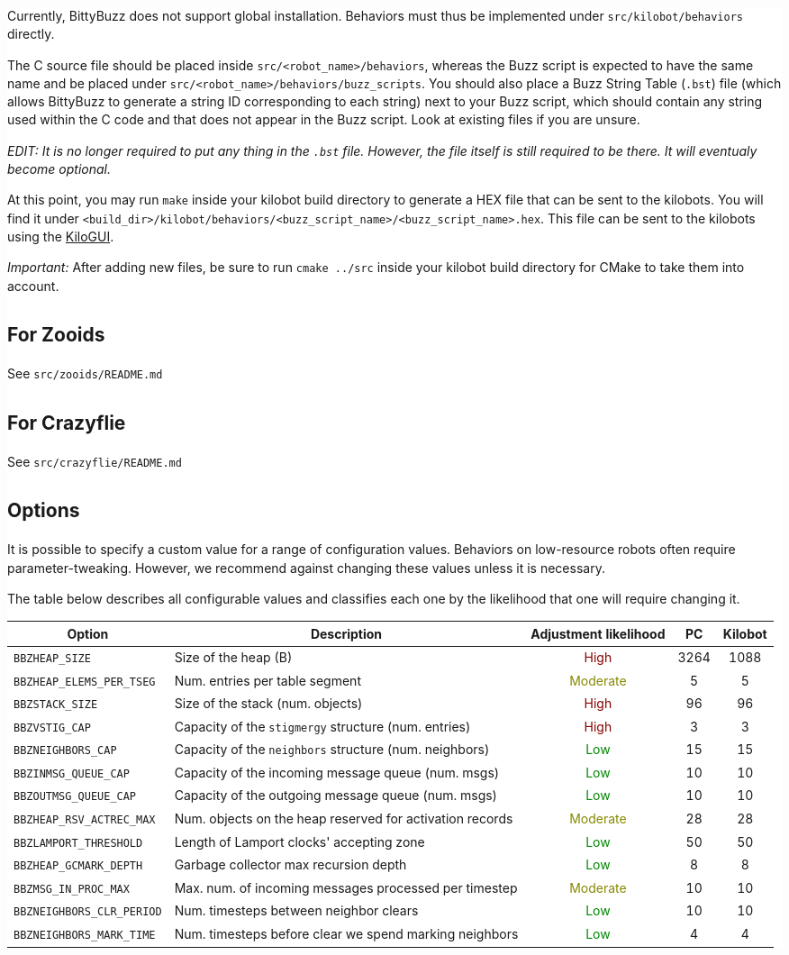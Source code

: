 Currently, BittyBuzz does not support global installation. Behaviors must thus be
implemented under `src/kilobot/behaviors` directly.

The C source file should be placed inside `src/<robot_name>/behaviors`,
whereas the Buzz script is expected to have the same name and be
placed under `src/<robot_name>/behaviors/buzz_scripts`. You should also place a
Buzz String Table (`.bst`) file (which allows BittyBuzz to generate a
string ID corresponding to each string) next to your Buzz script, which
should contain any string used within the C code and that does not appear
in the Buzz script. Look at existing files if you are unsure.

*EDIT: It is no longer required to put any thing in the `.bst` file. However, the file itself is still required to be there. It will eventualy become optional.*

At this point, you may run `make` inside your kilobot build directory to
generate a HEX file that can be sent to the kilobots. You will find it
under `<build_dir>/kilobot/behaviors/<buzz_script_name>/<buzz_script_name>.hex`.
This file can be sent to the kilobots using the
[KiloGUI](https://www.kilobotics.com/download).

_Important:_ After adding new files, be sure to run `cmake ../src` inside
your kilobot build directory for CMake to take them into account.

For Zooids
----------

See `src/zooids/README.md`


For Crazyflie
----------

See `src/crazyflie/README.md`


Options
-------

It is possible to specify a custom value for a range of configuration values.
Behaviors on low-resource robots often require parameter-tweaking. However, we
recommend against changing these values unless it is necessary.

The table below describes all configurable values and classifies each one by
the likelihood that one will require changing it.

| Option                         | Description                                                | Adjustment likelihood                    | PC   | Kilobot |
|--------------------------------|------------------------------------------------------------|:----------------------------------------:|:----:|:-------:|
| `BBZHEAP_SIZE`                 | Size of the heap (B)                                       | <span style="color:#800">High</span>     | 3264 | 1088    |
| `BBZHEAP_ELEMS_PER_TSEG`       | Num. entries per table segment                             | <span style="color:#880">Moderate</span> | 5    | 5       |
| `BBZSTACK_SIZE`                | Size of the stack (num. objects)                           | <span style="color:#800">High</span>     | 96   | 96      |
| `BBZVSTIG_CAP`                 | Capacity of the `stigmergy` structure (num. entries)       | <span style="color:#800">High</span>     | 3    | 3       |
| `BBZNEIGHBORS_CAP`             | Capacity of the `neighbors` structure (num. neighbors)     | <span style="color:#080">Low</span>      | 15   | 15      |
| `BBZINMSG_QUEUE_CAP`           | Capacity of the incoming message queue (num. msgs)         | <span style="color:#080">Low</span>      | 10   | 10      |
| `BBZOUTMSG_QUEUE_CAP`          | Capacity of the outgoing message queue (num. msgs)         | <span style="color:#080">Low</span>      | 10   | 10      |
| `BBZHEAP_RSV_ACTREC_MAX`       | Num. objects on the heap reserved for activation records   | <span style="color:#880">Moderate</span> | 28   | 28      |
| `BBZLAMPORT_THRESHOLD`         | Length of Lamport clocks' accepting zone                   | <span style="color:#080">Low</span>      | 50   | 50      |
| `BBZHEAP_GCMARK_DEPTH`         | Garbage collector max recursion depth                      | <span style="color:#080">Low</span>      | 8    | 8       |
| `BBZMSG_IN_PROC_MAX`           | Max. num. of incoming messages processed per timestep      | <span style="color:#880">Moderate</span> | 10   | 10      |
| `BBZNEIGHBORS_CLR_PERIOD`      | Num. timesteps between neighbor clears                     | <span style="color:#080">Low</span>      | 10   | 10      |
| `BBZNEIGHBORS_MARK_TIME`       | Num. timesteps before clear we spend marking neighbors     | <span style="color:#080">Low</span>      | 4    | 4       |